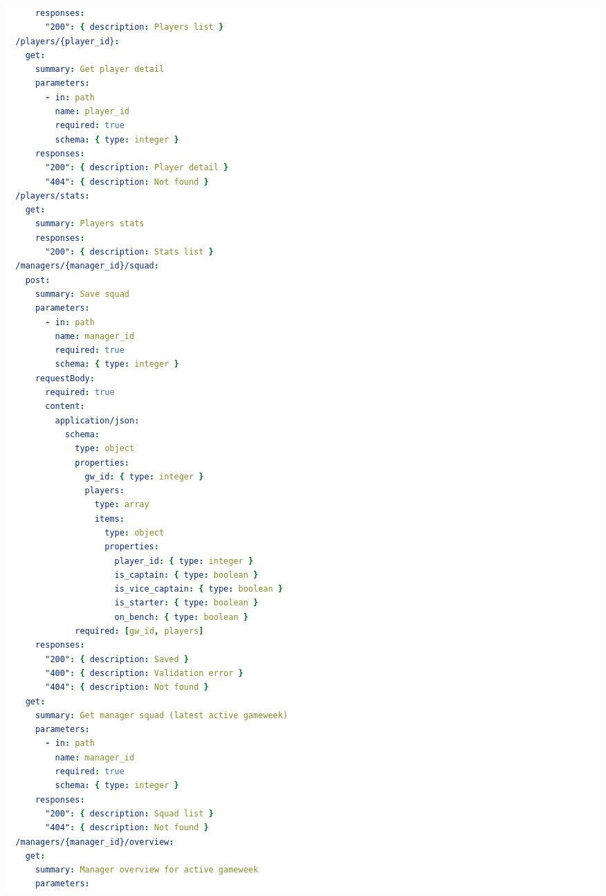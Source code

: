 ```yaml
      responses:
        "200": { description: Players list }
  /players/{player_id}:
    get:
      summary: Get player detail
      parameters:
        - in: path
          name: player_id
          required: true
          schema: { type: integer }
      responses:
        "200": { description: Player detail }
        "404": { description: Not found }
  /players/stats:
    get:
      summary: Players stats
      responses:
        "200": { description: Stats list }
  /managers/{manager_id}/squad:
    post:
      summary: Save squad
      parameters:
        - in: path
          name: manager_id
          required: true
          schema: { type: integer }
      requestBody:
        required: true
        content:
          application/json:
            schema:
              type: object
              properties:
                gw_id: { type: integer }
                players:
                  type: array
                  items:
                    type: object
                    properties:
                      player_id: { type: integer }
                      is_captain: { type: boolean }
                      is_vice_captain: { type: boolean }
                      is_starter: { type: boolean }
                      on_bench: { type: boolean }
              required: [gw_id, players]
      responses:
        "200": { description: Saved }
        "400": { description: Validation error }
        "404": { description: Not found }
    get:
      summary: Get manager squad (latest active gameweek)
      parameters:
        - in: path
          name: manager_id
          required: true
          schema: { type: integer }
      responses:
        "200": { description: Squad list }
        "404": { description: Not found }
  /managers/{manager_id}/overview:
    get:
      summary: Manager overview for active gameweek
      parameters:
```
